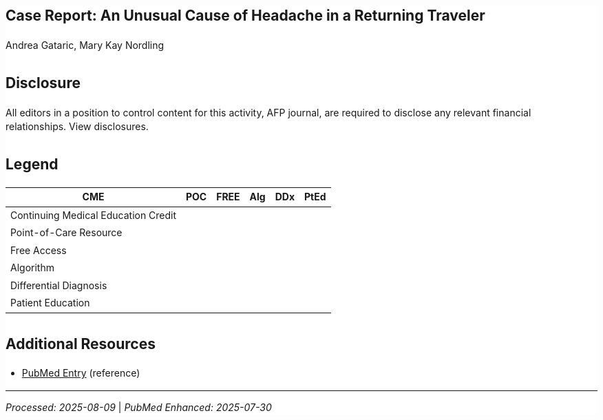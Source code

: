 ## Case Report: An Unusual Cause of Headache in a Returning Traveler

Andrea Gataric, Mary Kay Nordling

## Disclosure

All editors in a position to control content for this activity, AFP journal, are required to disclose any relevant financial relationships. View disclosures.

## Legend

| CME | POC | FREE | Alg | DDx | PtEd |
|---|---|---|---|---|---|
| Continuing Medical Education Credit |
| Point-of-Care Resource |
| Free Access |
| Algorithm |
| Differential Diagnosis |
| Patient Education |

## Additional Resources

- [PubMed Entry](https://pubmed.ncbi.nlm.nih.gov/40238976/) (reference)

---

*Processed: 2025-08-09* | *PubMed Enhanced: 2025-07-30*
